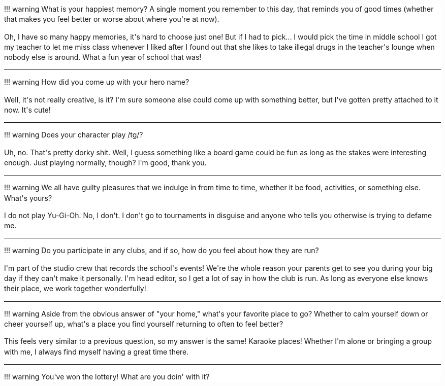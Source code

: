
!!! warning
	What is your happiest memory? A single moment you remember to this day, that reminds you of good times (whether that makes you feel better or worse about where you're at now).

Oh, I have so many happy memories, it's hard to choose just one! But if I had to pick... I would pick the time in middle school I got my teacher to let me miss class whenever I liked after I found out that she likes to take illegal drugs in the teacher's lounge when nobody else is around. What a fun year of school that was!

---

!!! warning
	How did you come up with your hero name?

Well, it's not really creative, is it? I'm sure someone else could come up with something better, but I've gotten pretty attached to it now. It's cute!

---

!!! warning
	Does your character play /tg/?

Uh, no. That's pretty dorky shit. Well, I guess something like a board game could be fun as long as the stakes were interesting enough. Just playing normally, though? I'm good, thank you.

---

!!! warning
	We all have guilty pleasures that we indulge in from time to time, whether it be food, activities, or something else. What's yours?

I do not play Yu-Gi-Oh. No, I don't. I don't go to tournaments in disguise and anyone who tells you otherwise is trying to defame me.

---

!!! warning
	Do you participate in any clubs, and if so, how do you feel about how they are run?

I'm part of the studio crew that records the school's events! We're the whole reason your parents get to see you during your big day if they can't make it personally. I'm head editor, so I get a lot of say in how the club is run. As long as everyone else knows their place, we work together wonderfully!

---

!!! warning
	Aside from the obvious answer of "your home," what's your favorite place to go? Whether to calm yourself down or cheer yourself up, what's a place you find yourself returning to often to feel better?

This feels very similar to a previous question, so my answer is the same! Karaoke places! Whether I'm alone or bringing a group with me, I always find myself having a great time there.

---

!!! warning
	You've won the lottery! What are you doin' with it?
